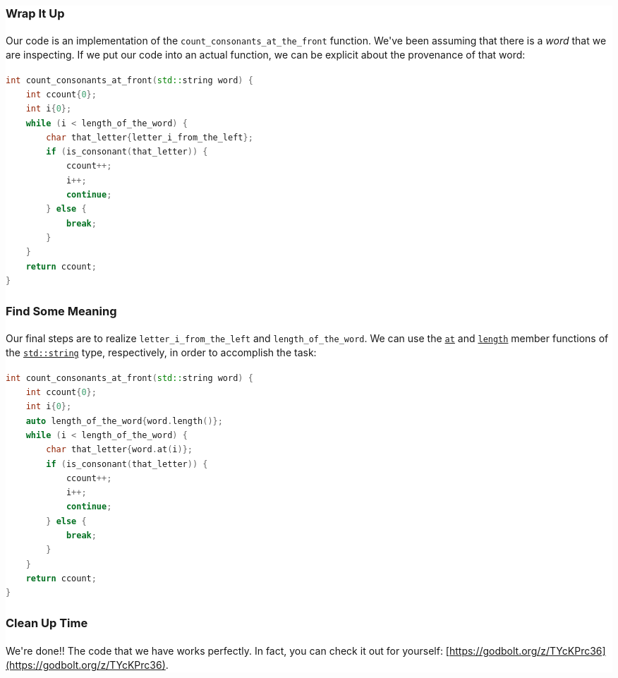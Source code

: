 ### Wrap It Up

Our code is an implementation of the `count_consonants_at_the_front` function. We've been assuming that there is a _word_ that we are inspecting. If we put our code into an actual function, we can be explicit about the provenance of that word:

```C++
int count_consonants_at_front(std::string word) {
    int ccount{0};
    int i{0};
    while (i < length_of_the_word) {
        char that_letter{letter_i_from_the_left};
        if (is_consonant(that_letter)) {
            ccount++;
            i++;
            continue;
        } else {
            break;
        }
    }
    return ccount;
}
```

### Find Some Meaning

Our final steps are to realize `letter_i_from_the_left` and `length_of_the_word`. We can use the [`at`](https://en.cppreference.com/w/cpp/string/basic_string/at) and [`length`](https://en.cppreference.com/w/cpp/string/basic_string/size) member functions of the [`std::string`](https://en.cppreference.com/w/cpp/string/basic_string) type, respectively, in order to accomplish the task:

```C++
int count_consonants_at_front(std::string word) {
    int ccount{0};
    int i{0};
    auto length_of_the_word{word.length()};
    while (i < length_of_the_word) {
        char that_letter{word.at(i)};
        if (is_consonant(that_letter)) {
            ccount++;
            i++;
            continue;
        } else {
            break;
        }
    }
    return ccount;
}
```

### Clean Up Time

We're done!! The code that we have works perfectly. In fact, you can check it out for yourself: [https://godbolt.org/z/TYcKPrc36](https://godbolt.org/z/TYcKPrc36).
